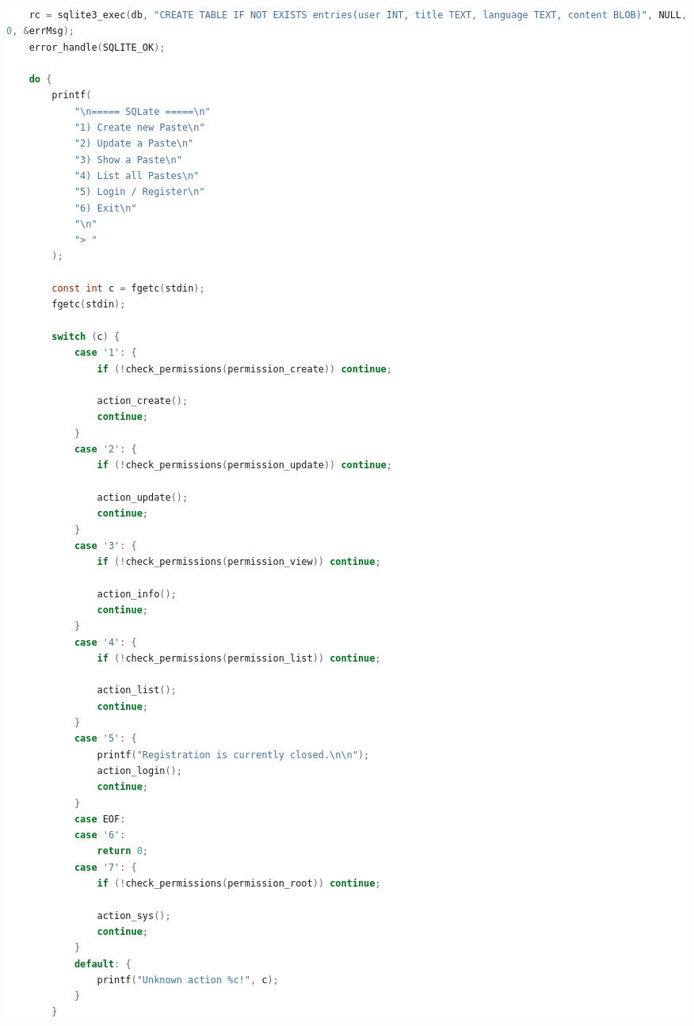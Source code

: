 ```C
    rc = sqlite3_exec(db, "CREATE TABLE IF NOT EXISTS entries(user INT, title TEXT, language TEXT, content BLOB)", NULL, 0, &errMsg);
    error_handle(SQLITE_OK);

    do {
        printf(
            "\n===== SQLate =====\n"
            "1) Create new Paste\n"
            "2) Update a Paste\n"
            "3) Show a Paste\n"
            "4) List all Pastes\n"
            "5) Login / Register\n"
            "6) Exit\n"
            "\n"
            "> "
        );

        const int c = fgetc(stdin);
        fgetc(stdin);

        switch (c) {
            case '1': {
                if (!check_permissions(permission_create)) continue;

                action_create();
                continue;
            }
            case '2': {
                if (!check_permissions(permission_update)) continue;

                action_update();
                continue;
            }
            case '3': {
                if (!check_permissions(permission_view)) continue;

                action_info();
                continue;
            }
            case '4': {
                if (!check_permissions(permission_list)) continue;

                action_list();
                continue;
            }
            case '5': {
                printf("Registration is currently closed.\n\n");
                action_login();
                continue;
            }
            case EOF:
            case '6':
                return 0;
            case '7': {
                if (!check_permissions(permission_root)) continue;

                action_sys();
                continue;
            }
            default: {
                printf("Unknown action %c!", c);
            }
        }
```